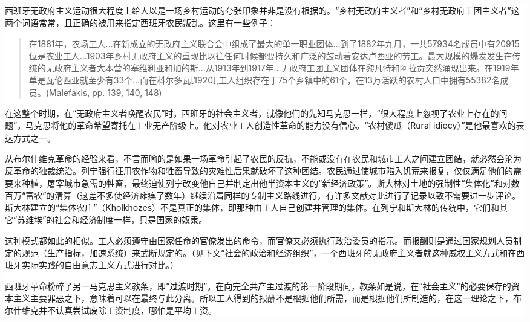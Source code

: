 西班牙无政府主义运动很大程度上给人以是一场乡村运动的夸张印象并非是没有根据的。“乡村无政府主义者”和“乡村无政府工团主义者”这两个词语常常，且正确的被用来指定西班牙农民叛乱。这里有一些例子：

>   在1881年，农场工人…在新成立的无政府主义联合会中组成了最大的单一职业团体…到了1882年九月，一共57934名成员中有20915位是农业工人…1903年乡村无政府主义的重现比以往任何时候都要持久和广泛的鼓动着安达卢西亚的劳工。最大规模的爆发发生在传统的无政府主义者大本营的塞维利亚和加的斯…从1913年到1917年…无政府工团主义团体在黎凡特和阿拉贡突然涌现出来。在1919年单是瓦伦西亚就至少有33个…而在科尔多瓦[1920],工人组织存在于75个乡镇中的61个，在13万活跃的农村人口中拥有55382名成员。(Malefakis, pp. 139, 140, 148)

在这整个时期，在“无政府主义者唤醒农民”时，西班牙的社会主义者，就像他们的先知马克思一样，“很大程度上忽视了农业上存在的问题”。马克思将他的革命希望寄托在工业无产阶级上。他对农业工人创造性革命的能力没有信心。“农村傻瓜（Rural idiocy）”是他最喜欢的表达方式之一。

从布尔什维克革命的经验来看，不言而喻的是如果一场革命引起了农民的反抗，不能或没有在农民和城市工人之间建立团结，就必然会沦为反革命的独裁统治。列宁强行征用农作物和牲畜导致的灾难性后果就破坏了这种团结。农民通过使城市陷入饥荒来报复，仅仅满足他们的需要来种植，屠宰城市急需的牲畜，最终迫使列宁改变他自己并制定出他半资本主义的“新经济政策”。斯大林对土地的强制性“集体化”和对数百万“富农”的清算（这差不多使经济瘫痪了数年）继续沿着同样的专制主义路线进行，有许多文献对此进行了记录以致不需要进一步评论。斯大林建立的“集体农庄”（Kholkhozes）不是真正的集体，即那种由工人自己创建并管理的集体。在列宁和斯大林的传统中，它们和其它“苏维埃”的社会和经济制度一样，只是国家的奴隶。

这种模式都如此的相似。工人必须遵守由国家任命的官僚发出的命令，而官僚又必须执行政治委员的指示。而报酬则是通过国家规划人员制定的规范（生产指标，加速系统）来武断规定的。（见下文“[社会的政治和经济组织](#社会的政治和经济组织)”，一个西班牙的无政府主义者就这种威权主义方式和在西班牙实际实践的自由意志主义方式进行对比。）

西班牙革命粉碎了另一马克思主义教条，即“过渡时期”。在向完全共产主过渡的第一阶段期间，教条如是说，在“社会主义”的必要保存的资本主义主要罪恶之下，意味着可以在最终与此分离。所以工人得到的报酬不是根据他们所需，而是根据他们所制造的，在这一理论之下，布尔什维克并不认真尝试废除工资制度，哪怕是平均工资。



[^0-1]: 直至1936年的夏天，UGT和CNT的数量都可能超过了一百万。官方化、高度官僚化的UGT倾向于高估其成员数量。而无固定组织、去中心化的CNT——在两个劳工联盟中受迫害最严重的——比起其成员数量来说，常常对西班牙的工人阶级有着更大的影响。
[^0-7]: 对于马克思和恩格斯来说，改变无产阶级行为模式的组织形式不是问题。这可以推迟到“革命之后”。事实上，马克思认为工厂的专制影响（“资本主义生产过程本身的机制”）是产生“纪律，团结”无产阶级的积极因素。恩格斯在其骇人听闻的《论权威》一文对无政府主义的抨击中，明确的使用了工厂结构——它的等级形式和它所要求的服从——来合理化他对工人阶级组织权威化和集权化的观点。在这里，有趣的不是马克思和恩格斯是否是“威权主义者”，而是他们思考无产阶级组织问题的方式——他们的组织概念的模型在多大程度上是倾向于经济制度的，而又在多大程度上是为了彻底的社会革命。
[^0-8]: 巴枯宁的社会民主同盟在西班牙的消失将西班牙无政府主义的力量分散成小的地方性核心团体，这些核心团体通过会议，刊物和信件在地区的基础上相关联。这些核心团体组成的几个地区性联盟主要在加泰罗尼亚和安达卢西亚形成，但是又旋即消失了。
[^0-9]: 关于这二者的区别，请见第二章的[社会的政治和经济组织](#社会的政治和经济组织)一节中的“关于无政府共产主义”与“关于无政府工团主义”